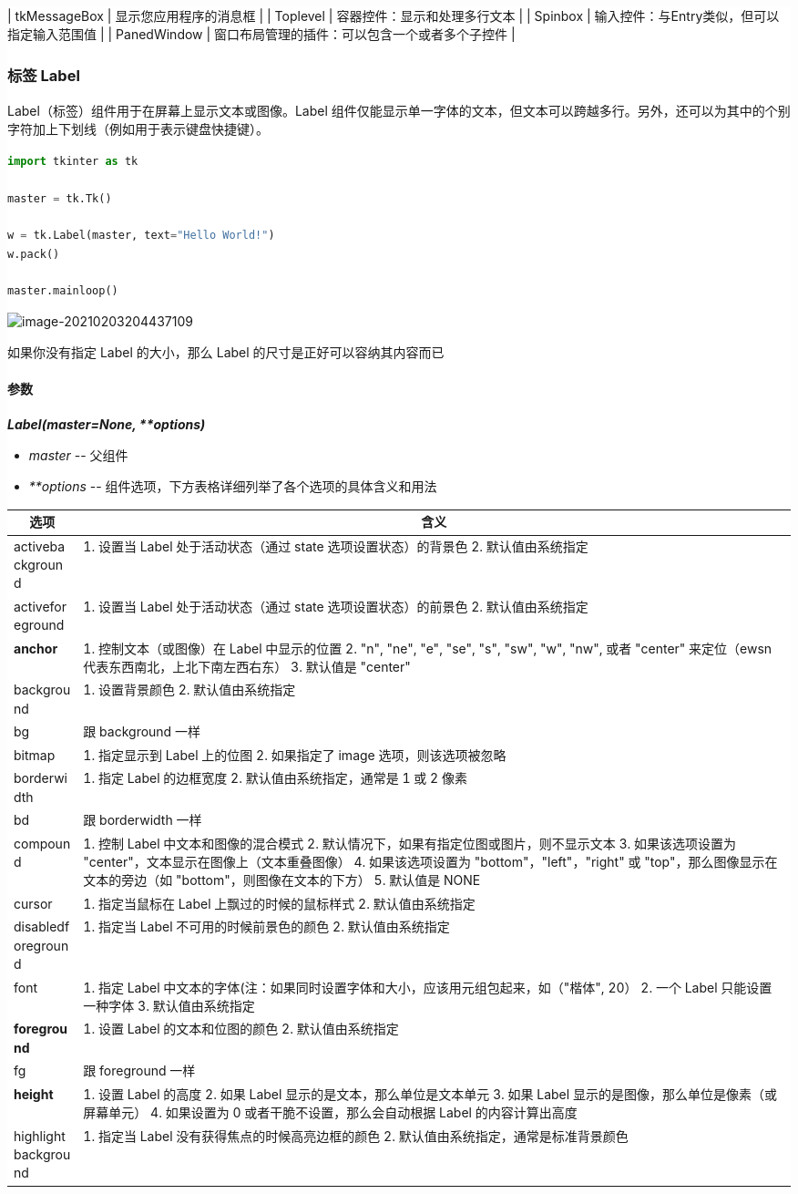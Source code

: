 | tkMessageBox | 显示您应用程序的消息框                                   |
| Toplevel     | 容器控件：显示和处理多行文本                             |
| Spinbox      | 输入控件：与Entry类似，但可以指定输入范围值              |
| PanedWindow  | 窗口布局管理的插件：可以包含一个或者多个子控件           |

### 标签 Label

Label（标签）组件用于在屏幕上显示文本或图像。Label 组件仅能显示单一字体的文本，但文本可以跨越多行。另外，还可以为其中的个别字符加上下划线（例如用于表示键盘快捷键）。

```python
import tkinter as tk
 
master = tk.Tk()
 
w = tk.Label(master, text="Hello World!")
w.pack()
 
master.mainloop()
```

![image-20210203204437109](http://markdown-1303167219.cos.ap-shanghai.myqcloud.com/image-20210203204437109.png)

如果你没有指定 Label 的大小，那么 Label 的尺寸是正好可以容纳其内容而已

#### 参数

***Label(master=None, \*\*options)***

- *master* -- 父组件

- *\*\*options* -- 组件选项，下方表格详细列举了各个选项的具体含义和用法

| **选项**            | **含义**                                                                                                                                                                                                                                                                                   |
| ------------------- | ------------------------------------------------------------------------------------------------------------------------------------------------------------------------------------------------------------------------------------------------------------------------------------------ |
| activebackground    | 1. 设置当 Label 处于活动状态（通过 state 选项设置状态）的背景色 2. 默认值由系统指定                                                                                                                                                                                                        |
| activeforeground    | 1. 设置当 Label 处于活动状态（通过 state 选项设置状态）的前景色 2. 默认值由系统指定                                                                                                                                                                                                        |
| **anchor**          | 1. 控制文本（或图像）在 Label 中显示的位置 2. "n", "ne", "e", "se", "s", "sw", "w", "nw", 或者 "center" 来定位（ewsn 代表东西南北，上北下南左西右东） 3. 默认值是 "center"                                                                                                                 |
| background          | 1. 设置背景颜色 2. 默认值由系统指定                                                                                                                                                                                                                                                        |
| bg                  | 跟 background 一样                                                                                                                                                                                                                                                                         |
| bitmap              | 1. 指定显示到 Label 上的位图 2. 如果指定了 image 选项，则该选项被忽略                                                                                                                                                                                                                      |
| borderwidth         | 1. 指定 Label 的边框宽度 2. 默认值由系统指定，通常是 1 或 2 像素                                                                                                                                                                                                                           |
| bd                  | 跟 borderwidth 一样                                                                                                                                                                                                                                                                        |
| compound            | 1. 控制 Label 中文本和图像的混合模式 2. 默认情况下，如果有指定位图或图片，则不显示文本 3. 如果该选项设置为 "center"，文本显示在图像上（文本重叠图像） 4. 如果该选项设置为 "bottom"，"left"，"right" 或 "top"，那么图像显示在文本的旁边（如 "bottom"，则图像在文本的下方） 5. 默认值是 NONE |
| cursor              | 1. 指定当鼠标在 Label 上飘过的时候的鼠标样式 2. 默认值由系统指定                                                                                                                                                                                                                           |
| disabledforeground  | 1. 指定当 Label 不可用的时候前景色的颜色 2. 默认值由系统指定                                                                                                                                                                                                                               |
| font                | 1. 指定 Label 中文本的字体(注：如果同时设置字体和大小，应该用元组包起来，如（"楷体", 20） 2. 一个 Label 只能设置一种字体 3. 默认值由系统指定                                                                                                                                               |
| **foreground**      | 1. 设置 Label 的文本和位图的颜色 2. 默认值由系统指定                                                                                                                                                                                                                                       |
| fg                  | 跟 foreground 一样                                                                                                                                                                                                                                                                         |
| **height**          | 1. 设置 Label 的高度 2. 如果 Label 显示的是文本，那么单位是文本单元 3. 如果 Label 显示的是图像，那么单位是像素（或屏幕单元） 4. 如果设置为 0 或者干脆不设置，那么会自动根据 Label 的内容计算出高度                                                                                         |
| highlightbackground | 1. 指定当 Label 没有获得焦点的时候高亮边框的颜色 2. 默认值由系统指定，通常是标准背景颜色                                                                                                                                                                                                   |